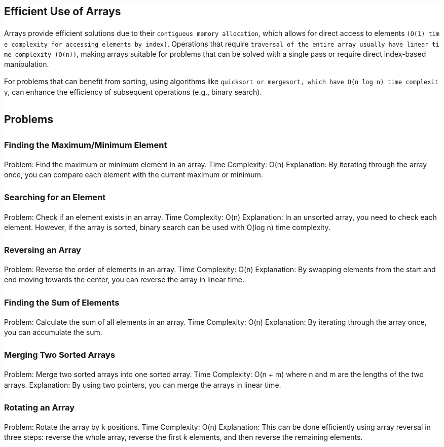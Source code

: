 ## Efficient Use of Arrays

Arrays provide efficient solutions due to their `contiguous memory allocation`, which allows for direct access to elements `(O(1) time complexity for accessing elements by index)`. Operations that require `traversal of the entire array usually have linear time complexity (O(n))`, making arrays suitable for problems that can be solved with a single pass or require direct index-based manipulation.

For problems that can benefit from sorting, using algorithms like `quicksort or mergesort, which have O(n log n) time complexity`, can enhance the efficiency of subsequent operations (e.g., binary search).

## Problems

### Finding the Maximum/Minimum Element

Problem: Find the maximum or minimum element in an array.
Time Complexity: O(n)
Explanation: By iterating through the array once, you can compare each element with the current maximum or minimum.

### Searching for an Element

Problem: Check if an element exists in an array.
Time Complexity: O(n)
Explanation: In an unsorted array, you need to check each element. However, if the array is sorted, binary search can be used with O(log n) time complexity.

### Reversing an Array

Problem: Reverse the order of elements in an array.
Time Complexity: O(n)
Explanation: By swapping elements from the start and end moving towards the center, you can reverse the array in linear time.

### Finding the Sum of Elements

Problem: Calculate the sum of all elements in an array.
Time Complexity: O(n)
Explanation: By iterating through the array once, you can accumulate the sum.

### Merging Two Sorted Arrays

Problem: Merge two sorted arrays into one sorted array.
Time Complexity: O(n + m) where n and m are the lengths of the two arrays.
Explanation: By using two pointers, you can merge the arrays in linear time.

### Rotating an Array

Problem: Rotate the array by k positions.
Time Complexity: O(n)
Explanation: This can be done efficiently using array reversal in three steps: reverse the whole array, reverse the first k elements, and then reverse the remaining elements.
